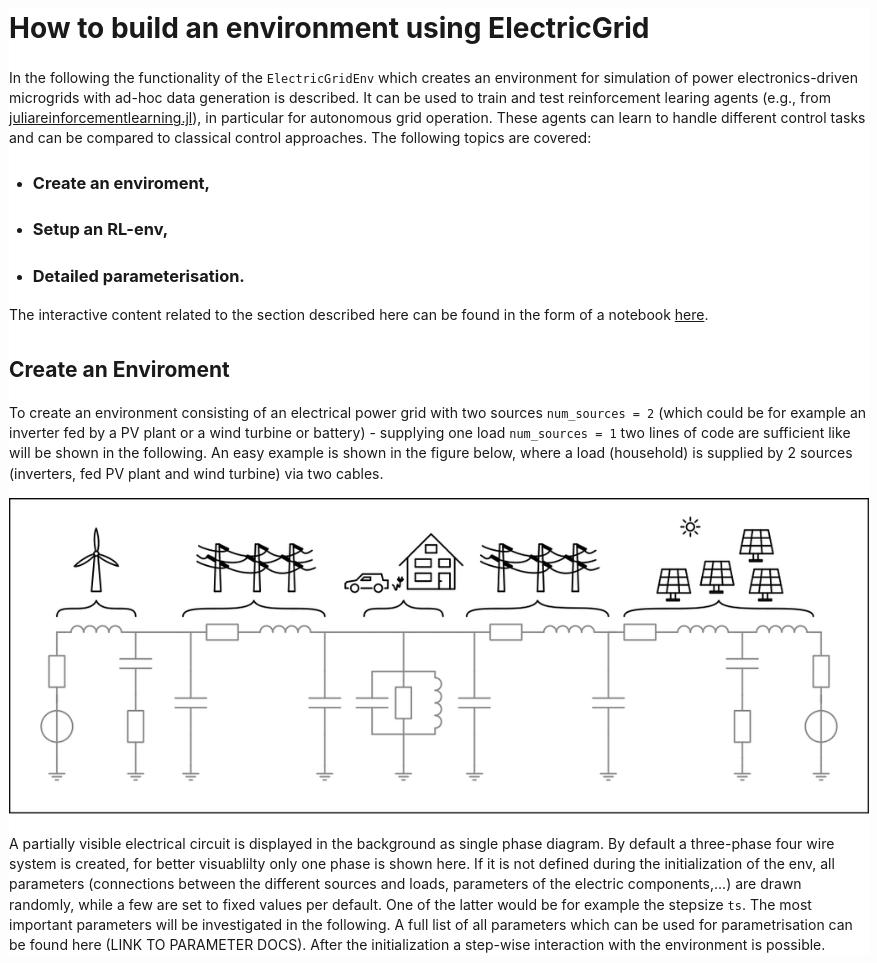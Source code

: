 # How to build an environment using ElectricGrid

In the following the functionality of the `ElectricGridEnv` which creates an environment for simulation of power electronics-driven microgrids with ad-hoc data generation is described. 
It can be used to train and test reinforcement learing agents (e.g., from [juliareinforcementlearning.jl](https://juliareinforcementlearning.org/)), in particular for autonomous grid operation.
These agents can learn to handle different control tasks and can be compared to classical control approaches. 
The following topics are covered:

- ### Create an enviroment, 
- ### Setup an RL-env, 
- ### Detailed parameterisation.

The interactive content related to the section described here can be found in the form of a notebook [here](https://github.com/upb-lea/ElectricGrid.jl/blob/main/examples/notebooks/Env_Create_DEMO.ipynb).

## Create an Enviroment 

To create an environment consisting of an electrical power grid with two sources `num_sources = 2` (which could be for example an inverter fed by a PV plant or a wind turbine or battery) - supplying one load `num_sources = 1` two lines of code are sufficient like will be shown in the following.
An easy example is shown in the figure below, where a load (household) is supplied by 2 sources (inverters, fed PV plant and wind turbine) via two cables.

![](./assets/ExampleGrid.png)

A partially visible electrical circuit is displayed in the background as single phase diagram. 
By default a three-phase four wire system is created, for better visuablilty only one phase is shown here.
If it is not defined during the initialization of the env, all parameters (connections between the different sources and loads, parameters of the electric components,...) are drawn randomly, while a few are set to fixed values per default.
One of the latter would be for example the stepsize `ts`. 
The most important parameters will be investigated in the following.
A full list of all parameters which can be used for parametrisation can be found here (LINK TO PARAMETER DOCS).
After the initialization a step-wise interaction with the environment is possible.
